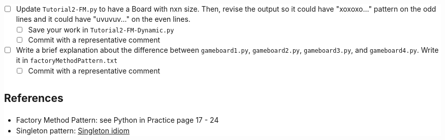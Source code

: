 - [ ] Update `Tutorial2-FM.py` to have a Board with nxn size. Then, revise the output so it could have "xoxoxo..." pattern on the odd lines and it could have "uvuvuv..." on the even lines.
    - [ ] Save your work in `Tutorial2-FM-Dynamic.py`
	- [ ] Commit with a representative comment
- [ ] Write a brief explanation about the difference between `gameboard1.py`, `gameboard2.py`, `gameboard3.py`, and `gameboard4.py`. Write it in `factoryMethodPattern.txt`
	- [ ] Commit with a representative comment
	
## References

- Factory Method Pattern: see Python in Practice page 17 - 24
- Singleton pattern: [Singleton idiom](http://python-3-patterns-idiomns-test.readthedocs.io/en/latest/Singleton.html)
